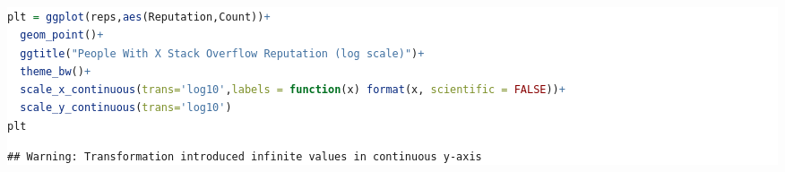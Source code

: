 ```r
plt = ggplot(reps,aes(Reputation,Count))+
  geom_point()+
  ggtitle("People With X Stack Overflow Reputation (log scale)")+
  theme_bw()+
  scale_x_continuous(trans='log10',labels = function(x) format(x, scientific = FALSE))+
  scale_y_continuous(trans='log10') 
plt
```

```
## Warning: Transformation introduced infinite values in continuous y-axis
```

![](stack_overflow_files/figure-latex/unnamed-chunk-12-2.pdf) 


[analyzing-software-data]: https://www.worldcat.org/title/art-and-science-of-analyzing-software-data-analysis-patterns/oclc/1062303882
[analyze-this-paper]: https://www.microsoft.com/en-us/research/publication/analyze-this-145-questions-for-data-scientists-in-software-engineering/
[coop-software-dev]: http://faculty.washington.edu/ajko/books/cooperative-software-development/index.html
[eseur]: http://www.knosof.co.uk/ESEUR/
[making-software]: https://www.worldcat.org/title/making-software-what-really-works-and-why-we-believe-it/oclc/700636023
[perspectives-ds-se]: https://www.worldcat.org/title/perspectives-on-data-science-for-software-engineering/oclc/1023264016
[sharing-data-models]: https://www.worldcat.org/title/sharing-data-and-models-in-software-engineering/oclc/906700665

